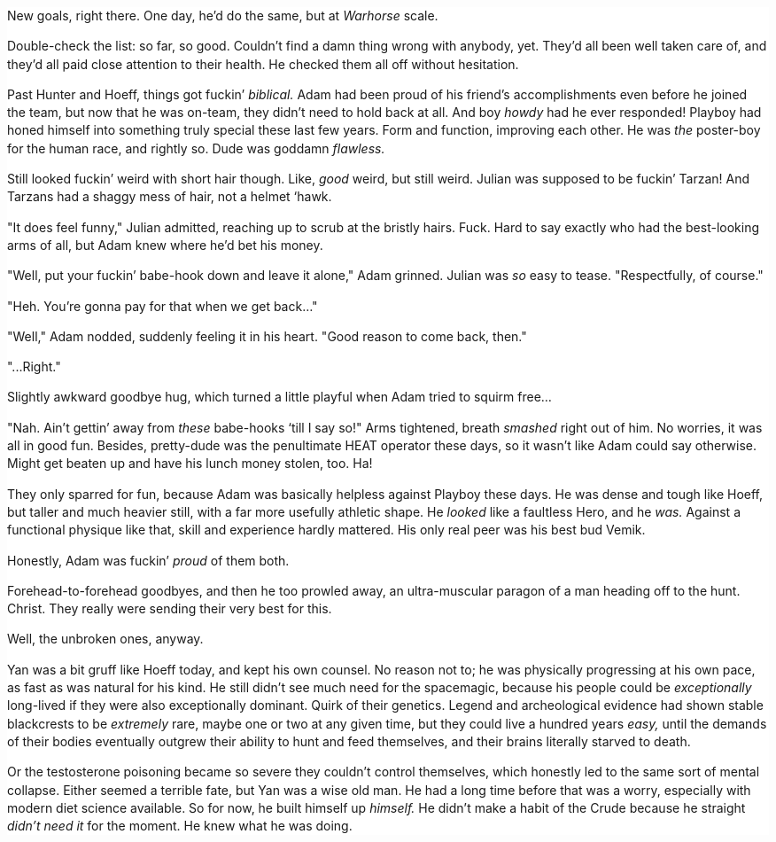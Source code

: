 New goals, right there. One day, he’d do the same, but at *Warhorse* scale.

Double-check the list: so far, so good. Couldn’t find a damn thing wrong with anybody, yet. They’d all been well taken care of, and they’d all paid close attention to their health. He checked them all off without hesitation.

Past Hunter and Hoeff, things got fuckin’ *biblical.* Adam had been proud of his friend’s accomplishments even before he joined the team, but now that he was on-team, they didn’t need to hold back at all. And boy *howdy* had he ever responded! Playboy had honed himself into something truly special these last few years. Form and function, improving each other. He was *the* poster-boy for the human race, and rightly so. Dude was goddamn *flawless.*

Still looked fuckin’ weird with short hair though. Like, *good* weird, but still weird. Julian was supposed to be fuckin’ Tarzan! And Tarzans had a shaggy mess of hair, not a helmet ‘hawk.

"It does feel funny," Julian admitted, reaching up to scrub at the bristly hairs. Fuck. Hard to say exactly who had the best-looking arms of all, but Adam knew where he’d bet his money.

"Well, put your fuckin’ babe-hook down and leave it alone," Adam grinned. Julian was *so* easy to tease. "Respectfully, of course."

"Heh. You’re gonna pay for that when we get back…"

"Well," Adam nodded, suddenly feeling it in his heart. "Good reason to come back, then."

"...Right."

Slightly awkward goodbye hug, which turned a little playful when Adam tried to squirm free…

"Nah. Ain’t gettin’ away from *these* babe-hooks ‘till I say so!" Arms tightened, breath *smashed* right out of him. No worries, it was all in good fun. Besides, pretty-dude was the penultimate HEAT operator these days, so it wasn’t like Adam could say otherwise. Might get beaten up and have his lunch money stolen, too. Ha! 

They only sparred for fun, because Adam was basically helpless against Playboy these days. He was dense and tough like Hoeff, but taller and much heavier still, with a far more usefully athletic shape. He *looked* like a faultless Hero, and he *was.* Against a functional physique like that, skill and experience hardly mattered. His only real peer was his best bud Vemik.

Honestly, Adam was fuckin’ *proud* of them both.

Forehead-to-forehead goodbyes, and then he too prowled away, an ultra-muscular paragon of a man heading off to the hunt. Christ. They really were sending their very best for this.

Well, the unbroken ones, anyway.

Yan was a bit gruff like Hoeff today, and kept his own counsel. No reason not to; he was physically progressing at his own pace, as fast as was natural for his kind. He still didn’t see much need for the spacemagic, because his people could be *exceptionally* long-lived if they were also exceptionally dominant. Quirk of their genetics. Legend and archeological evidence had shown stable blackcrests to be *extremely* rare, maybe one or two at any given time, but they could live a hundred years *easy,* until the demands of their bodies eventually outgrew their ability to hunt and feed themselves, and their brains literally starved to death.

Or the testosterone poisoning became so severe they couldn’t control themselves, which honestly led to the same sort of mental collapse. Either seemed a terrible fate, but Yan was a wise old man. He had a long time before that was a worry, especially with modern diet science available. So for now, he built himself up *himself.* He didn’t make a habit of the Crude because he straight *didn’t need it* for the moment. He knew what he was doing.
